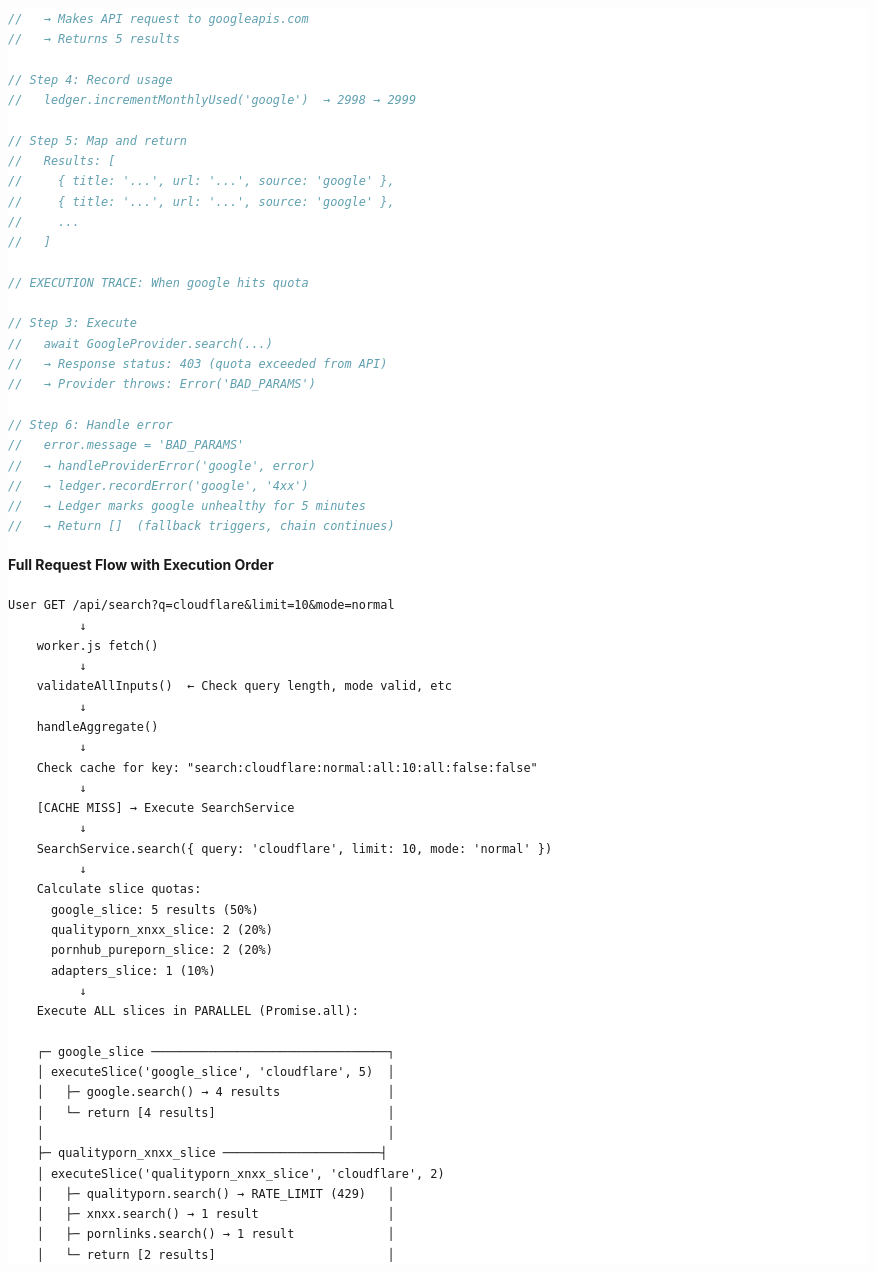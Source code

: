 ```javascript
//   → Makes API request to googleapis.com
//   → Returns 5 results

// Step 4: Record usage
//   ledger.incrementMonthlyUsed('google')  → 2998 → 2999

// Step 5: Map and return
//   Results: [
//     { title: '...', url: '...', source: 'google' },
//     { title: '...', url: '...', source: 'google' },
//     ...
//   ]

// EXECUTION TRACE: When google hits quota

// Step 3: Execute
//   await GoogleProvider.search(...)
//   → Response status: 403 (quota exceeded from API)
//   → Provider throws: Error('BAD_PARAMS')

// Step 6: Handle error
//   error.message = 'BAD_PARAMS'
//   → handleProviderError('google', error)
//   → ledger.recordError('google', '4xx')
//   → Ledger marks google unhealthy for 5 minutes
//   → Return []  (fallback triggers, chain continues)
```

#### Full Request Flow with Execution Order

```
User GET /api/search?q=cloudflare&limit=10&mode=normal
          ↓
    worker.js fetch()
          ↓
    validateAllInputs()  ← Check query length, mode valid, etc
          ↓
    handleAggregate()
          ↓
    Check cache for key: "search:cloudflare:normal:all:10:all:false:false"
          ↓
    [CACHE MISS] → Execute SearchService
          ↓
    SearchService.search({ query: 'cloudflare', limit: 10, mode: 'normal' })
          ↓
    Calculate slice quotas:
      google_slice: 5 results (50%)
      qualityporn_xnxx_slice: 2 (20%)
      pornhub_pureporn_slice: 2 (20%)
      adapters_slice: 1 (10%)
          ↓
    Execute ALL slices in PARALLEL (Promise.all):
    
    ┌─ google_slice ─────────────────────────────────┐
    │ executeSlice('google_slice', 'cloudflare', 5)  │
    │   ├─ google.search() → 4 results               │
    │   └─ return [4 results]                        │
    │                                                │
    ├─ qualityporn_xnxx_slice ──────────────────────┤
    │ executeSlice('qualityporn_xnxx_slice', 'cloudflare', 2)
    │   ├─ qualityporn.search() → RATE_LIMIT (429)   │
    │   ├─ xnxx.search() → 1 result                  │
    │   ├─ pornlinks.search() → 1 result             │
    │   └─ return [2 results]                        │
```